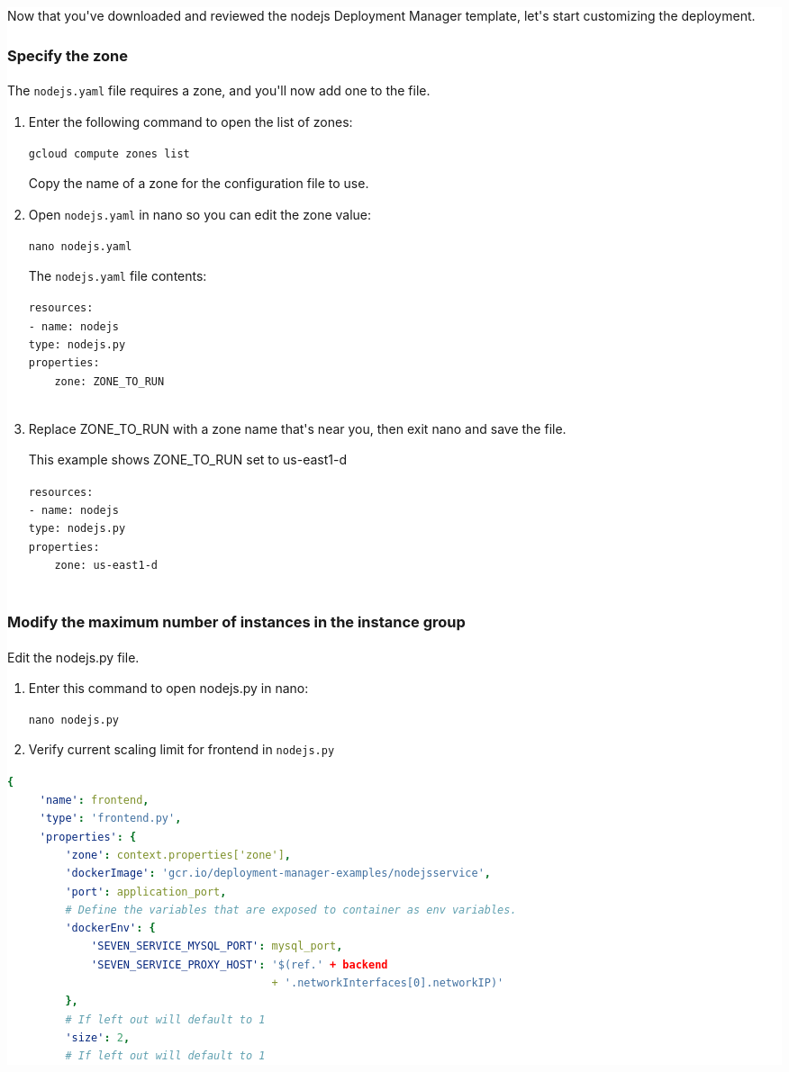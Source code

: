 Now that you've downloaded and reviewed the nodejs Deployment Manager template, let's start customizing the deployment.

### Specify the zone

The `nodejs.yaml` file requires a zone, and you'll now add one to the file.

1. Enter the following command to open the list of zones:

   `gcloud compute zones list`

   Copy the name of a zone for the configuration file to use.

2. Open `nodejs.yaml` in nano so you can edit the zone value:

   `nano nodejs.yaml`

   The `nodejs.yaml` file contents:

    ```
    resources:
    - name: nodejs
    type: nodejs.py
    properties:
        zone: ZONE_TO_RUN


    ```


3. Replace ZONE_TO_RUN with a zone name that's near you, then exit nano and save the file.

   This example shows ZONE_TO_RUN set to us-east1-d

    ```
    resources:
    - name: nodejs
    type: nodejs.py
    properties:
        zone: us-east1-d


    ```


### Modify the maximum number of instances in the instance group

Edit the nodejs.py file.

1. Enter this command to open nodejs.py in nano:

    `nano nodejs.py`

2. Verify current scaling limit for frontend in `nodejs.py`

```yaml
{
     'name': frontend,
     'type': 'frontend.py',
     'properties': {
         'zone': context.properties['zone'],
         'dockerImage': 'gcr.io/deployment-manager-examples/nodejsservice',
         'port': application_port,
         # Define the variables that are exposed to container as env variables.
         'dockerEnv': {
             'SEVEN_SERVICE_MYSQL_PORT': mysql_port,
             'SEVEN_SERVICE_PROXY_HOST': '$(ref.' + backend
                                         + '.networkInterfaces[0].networkIP)'
         },
         # If left out will default to 1
         'size': 2,
         # If left out will default to 1
```